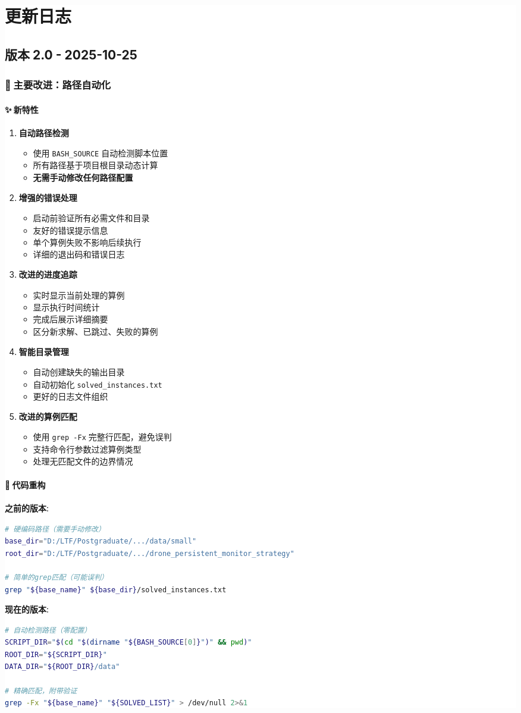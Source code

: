 # 更新日志

## 版本 2.0 - 2025-10-25

### 🎯 主要改进：路径自动化

#### ✨ 新特性

1. **自动路径检测**
   - 使用 `BASH_SOURCE` 自动检测脚本位置
   - 所有路径基于项目根目录动态计算
   - **无需手动修改任何路径配置**

2. **增强的错误处理**
   - 启动前验证所有必需文件和目录
   - 友好的错误提示信息
   - 单个算例失败不影响后续执行
   - 详细的退出码和错误日志

3. **改进的进度追踪**
   - 实时显示当前处理的算例
   - 显示执行时间统计
   - 完成后展示详细摘要
   - 区分新求解、已跳过、失败的算例

4. **智能目录管理**
   - 自动创建缺失的输出目录
   - 自动初始化 `solved_instances.txt`
   - 更好的日志文件组织

5. **改进的算例匹配**
   - 使用 `grep -Fx` 完整行匹配，避免误判
   - 支持命令行参数过滤算例类型
   - 处理无匹配文件的边界情况

#### 🔄 代码重构

**之前的版本**:
```bash
# 硬编码路径（需要手动修改）
base_dir="D:/LTF/Postgraduate/.../data/small"
root_dir="D:/LTF/Postgraduate/.../drone_persistent_monitor_strategy"

# 简单的grep匹配（可能误判）
grep "${base_name}" ${base_dir}/solved_instances.txt
```

**现在的版本**:
```bash
# 自动检测路径（零配置）
SCRIPT_DIR="$(cd "$(dirname "${BASH_SOURCE[0]}")" && pwd)"
ROOT_DIR="${SCRIPT_DIR}"
DATA_DIR="${ROOT_DIR}/data"

# 精确匹配，附带验证
grep -Fx "${base_name}" "${SOLVED_LIST}" > /dev/null 2>&1
```
